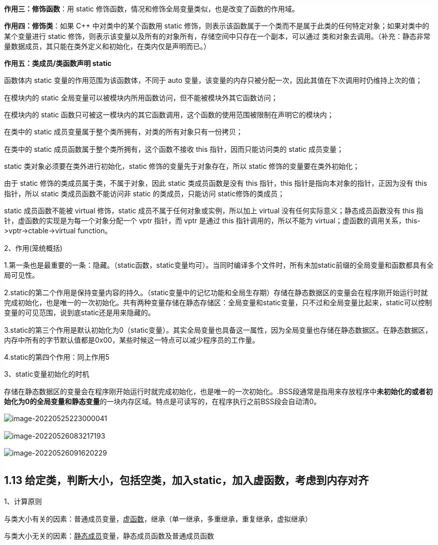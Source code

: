 **作⽤三：修饰函数**：⽤ static 修饰函数，情况和修饰全局变量类似，也是改变了函数的作⽤域。

**作⽤四：修饰类**：如果 C++ 中对类中的某个函数⽤ static 修饰，则表示该函数属于⼀个类⽽不是属于此类的任何特定对象；如果对类中的某个变量进⾏ static 修饰，则表示该变量以及所有的对象所有，存储空间中只存在⼀个副本，可以通过 类和对象去调⽤。（补充：静态⾮常量数据成员，其只能在类外定义和初始化，在类内仅是声明⽽已。）

**作⽤五：类成员/类函数声明 static**

函数体内 static 变量的作⽤范围为该函数体，不同于 auto 变量，该变量的内存只被分配⼀次，因此其值在下次调⽤时仍维持上次的值；

在模块内的 static 全局变量可以被模块内所⽤函数访问，但不能被模块外其它函数访问； 

在模块内的 static 函数只可被这⼀模块内的其它函数调⽤，这个函数的使⽤范围被限制在声明它的模块内； 

在类中的 static 成员变量属于整个类所拥有，对类的所有对象只有⼀份拷⻉； 

在类中的 static 成员函数属于整个类所拥有，这个函数不接收 this 指针，因⽽只能访问类的 static 成员变量；

static 类对象必须要在类外进⾏初始化，static 修饰的变量先于对象存在，所以 static 修饰的变量要在类外初始化；

由于 static 修饰的类成员属于类，不属于对象，因此 static 类成员函数是没有 this 指针，this 指针是指向本对象的指针，正因为没有 this 指针，所以 static 类成员函数不能访问⾮ static 的类成员，只能访问 static修饰的类成员；

static 成员函数不能被 virtual 修饰，static 成员不属于任何对象或实例，所以加上 virtual 没有任何实际意义；静态成员函数没有 this 指针，虚函数的实现是为每⼀个对象分配⼀个 vptr 指针，⽽ vptr 是通过 this 指针调⽤的，所以不能为 virtual；虚函数的调⽤关系，this->vptr->ctable->virtual function。

2、作用(笼统概括)

1.第一条也是最重要的一条：隐藏。（static函数，static变量均可）。当同时编译多个文件时，所有未加static前缀的全局变量和函数都具有全局可见性。

2.static的第二个作用是保持变量内容的持久。（static变量中的记忆功能和全局生存期）存储在静态数据区的变量会在程序刚开始运行时就完成初始化，也是唯一的一次初始化。共有两种变量存储在静态存储区：全局变量和static变量，只不过和全局变量比起来，static可以控制变量的可见范围，说到底static还是用来隐藏的。

3.static的第三个作用是默认初始化为0（static变量）。其实全局变量也具备这一属性，因为全局变量也存储在静态数据区。在静态数据区，内存中所有的字节默认值都是0x00，某些时候这一特点可以减少程序员的工作量。

4.static的第四个作用：同上作用5

3、static变量初始化的时机

存储在静态数据区的变量会在程序刚开始运行时就完成初始化，也是唯一的一次初始化。.BSS段通常是指用来存放程序中**未初始化的或者初始化为0的全局变量和静态变量**的一块内存区域。特点是可读写的，在程序执行之前BSS段会自动清0。

![image-20220525223000041](C:\Users\35144\AppData\Roaming\Typora\typora-user-images\image-20220525223000041.png)

![image-20220526083217193](C:\Users\35144\AppData\Roaming\Typora\typora-user-images\image-20220526083217193.png)

![image-20220526091620229](C:\Users\35144\AppData\Roaming\Typora\typora-user-images\image-20220526091620229.png)







## 1.13 给定类，判断大小，包括空类，加入static，加入虚函数，考虑到内存对齐

1、计算原则

与类大小有关的因素：普通成员变量，[虚函数](https://so.csdn.net/so/search?q=虚函数&spm=1001.2101.3001.7020)，继承（单一继承，多重继承，重复继承，虚拟继承）

与类大小无关的因素：[静态成员](https://so.csdn.net/so/search?q=静态成员&spm=1001.2101.3001.7020)变量，静态成员函数及普通成员函数
